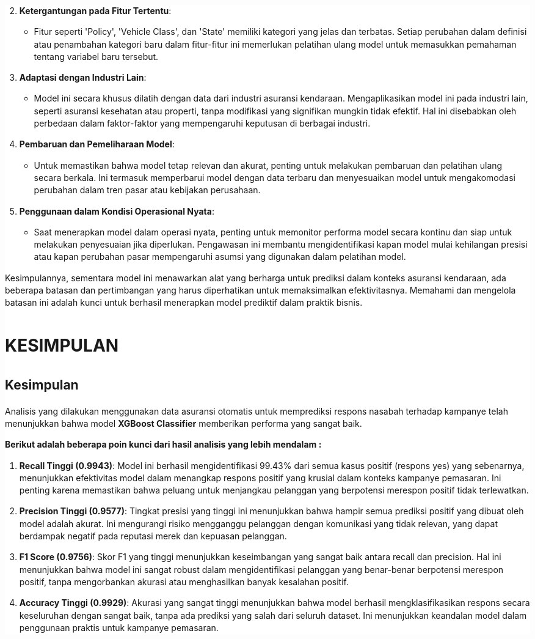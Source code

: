 2. **Ketergantungan pada Fitur Tertentu**:
   - Fitur seperti 'Policy', 'Vehicle Class', dan 'State' memiliki kategori yang jelas dan terbatas. Setiap perubahan dalam definisi atau penambahan kategori baru dalam fitur-fitur ini memerlukan pelatihan ulang model untuk memasukkan pemahaman tentang variabel baru tersebut.

3. **Adaptasi dengan Industri Lain**:
   - Model ini secara khusus dilatih dengan data dari industri asuransi kendaraan. Mengaplikasikan model ini pada industri lain, seperti asuransi kesehatan atau properti, tanpa modifikasi yang signifikan mungkin tidak efektif. Hal ini disebabkan oleh perbedaan dalam faktor-faktor yang mempengaruhi keputusan di berbagai industri.

4. **Pembaruan dan Pemeliharaan Model**:
   - Untuk memastikan bahwa model tetap relevan dan akurat, penting untuk melakukan pembaruan dan pelatihan ulang secara berkala. Ini termasuk memperbarui model dengan data terbaru dan menyesuaikan model untuk mengakomodasi perubahan dalam tren pasar atau kebijakan perusahaan.

5. **Penggunaan dalam Kondisi Operasional Nyata**:
   - Saat menerapkan model dalam operasi nyata, penting untuk memonitor performa model secara kontinu dan siap untuk melakukan penyesuaian jika diperlukan. Pengawasan ini membantu mengidentifikasi kapan model mulai kehilangan presisi atau kapan perubahan pasar mempengaruhi asumsi yang digunakan dalam pelatihan model.

Kesimpulannya, sementara model ini menawarkan alat yang berharga untuk prediksi dalam konteks asuransi kendaraan, ada beberapa batasan dan pertimbangan yang harus diperhatikan untuk memaksimalkan efektivitasnya. Memahami dan mengelola batasan ini adalah kunci untuk berhasil menerapkan model prediktif dalam praktik bisnis.

# KESIMPULAN

## **Kesimpulan**

Analisis yang dilakukan menggunakan data asuransi otomatis untuk memprediksi respons nasabah terhadap kampanye telah menunjukkan bahwa model **XGBoost Classifier** memberikan performa yang sangat baik.

**Berikut adalah beberapa poin kunci dari hasil analisis yang lebih mendalam :**

1. **Recall Tinggi (0.9943)**: Model ini berhasil mengidentifikasi 99.43% dari semua kasus positif (respons yes) yang sebenarnya, menunjukkan efektivitas model dalam menangkap respons positif yang krusial dalam konteks kampanye pemasaran. Ini penting karena memastikan bahwa peluang untuk menjangkau pelanggan yang berpotensi merespon positif tidak terlewatkan.

2. **Precision Tinggi (0.9577)**: Tingkat presisi yang tinggi ini menunjukkan bahwa hampir semua prediksi positif yang dibuat oleh model adalah akurat. Ini mengurangi risiko mengganggu pelanggan dengan komunikasi yang tidak relevan, yang dapat berdampak negatif pada reputasi merek dan kepuasan pelanggan.

3. **F1 Score (0.9756)**: Skor F1 yang tinggi menunjukkan keseimbangan yang sangat baik antara recall dan precision. Hal ini menunjukkan bahwa model ini sangat robust dalam mengidentifikasi pelanggan yang benar-benar berpotensi merespon positif, tanpa mengorbankan akurasi atau menghasilkan banyak kesalahan positif.

4. **Accuracy Tinggi (0.9929)**: Akurasi yang sangat tinggi menunjukkan bahwa model berhasil mengklasifikasikan respons secara keseluruhan dengan sangat baik, tanpa ada prediksi yang salah dari seluruh dataset. Ini menunjukkan keandalan model dalam penggunaan praktis untuk kampanye pemasaran.
